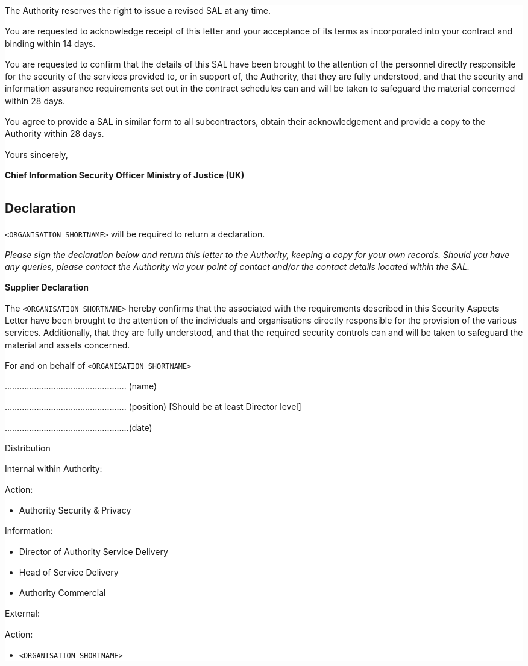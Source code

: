 The Authority reserves the right to issue a revised SAL at any time.

You are requested to acknowledge receipt of this letter and your acceptance of its terms as incorporated into your contract and binding within 14 days.

You are requested to confirm that the details of this SAL have been brought to the attention of the personnel directly responsible for the security of the services provided to, or in support of, the Authority, that they are fully understood, and that the security and information assurance requirements set out in the contract schedules can and will be taken to safeguard the material concerned within 28 days.

You agree to provide a SAL in similar form to all subcontractors, obtain their acknowledgement and provide a copy to the Authority within 28 days.

Yours sincerely,

**Chief Information Security Officer** **Ministry of Justice \(UK\)**

## Declaration

`<ORGANISATION SHORTNAME>` will be required to return a declaration.

*Please sign the declaration below and return this letter to the Authority, keeping a copy for your own records. Should you have any queries, please contact the Authority via your point of contact and/or the contact details located within the SAL.*

**Supplier Declaration**

The `<ORGANISATION SHORTNAME>` hereby confirms that the associated with the requirements described in this Security Aspects Letter have been brought to the attention of the individuals and organisations directly responsible for the provision of the various services. Additionally, that they are fully understood, and that the required security controls can and will be taken to safeguard the material and assets concerned.

For and on behalf of `<ORGANISATION SHORTNAME>`

………………………………………….. \(name\)

………………………………………….. \(position\) \[Should be at least Director level\]

……………………………………………\(date\)

Distribution

Internal within Authority:

Action:

-   Authority Security & Privacy


Information:

-   Director of Authority Service Delivery

-   Head of Service Delivery

-   Authority Commercial


External:

Action:

-   `<ORGANISATION SHORTNAME>`


